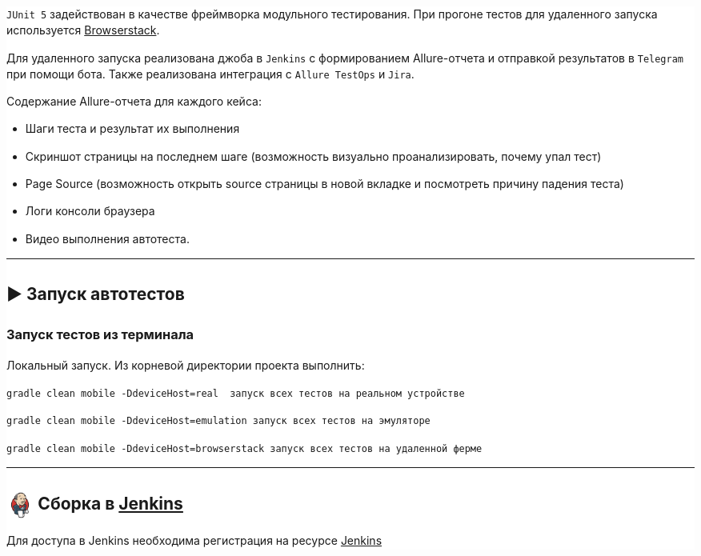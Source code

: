 <code>JUnit 5</code> задействован в качестве фреймворка модульного тестирования.
При прогоне тестов для удаленного запуска используется [Browserstack](https://aerokube.com/selenoid/).

Для удаленного запуска реализована джоба в <code>Jenkins</code> с формированием Allure-отчета и отправкой результатов в <code>Telegram</code> при помощи бота.
Также реализована интеграция с <code>Allure TestOps</code> и <code>Jira</code>.


Содержание Allure-отчета для каждого кейса:
* Шаги теста и результат их выполнения
* Скриншот страницы на последнем шаге (возможность визуально проанализировать, почему упал тест)
* Page Source (возможность открыть source страницы в новой вкладке и посмотреть причину падения теста)
* Логи консоли браузера
* Видео выполнения автотеста.




  <a id="autotests"></a>

____
## :arrow_forward: Запуск автотестов

### Запуск тестов из терминала

Локальный запуск.
Из корневой директории проекта выполнить:
```
gradle clean mobile -DdeviceHost=real  запуск всех тестов на реальном устройстве
```
```
gradle clean mobile -DdeviceHost=emulation запуск всех тестов на эмуляторе
```
```
gradle clean mobile -DdeviceHost=browserstack запуск всех тестов на удаленной ферме
```
____
<a id="jenkins"></a>
## <img width="4%" style="vertical-align:middle" title="Jenkins" src="media/logo/Jenkins.svg"> </a> Сборка в <a target="_blank" href="https://jenkins.autotests.cloud/job/wikipedia_mobile_tests/"> Jenkins </a>
Для доступа в Jenkins необходима регистрация на ресурсе [Jenkins](https://jenkins.autotests.cloud/)
